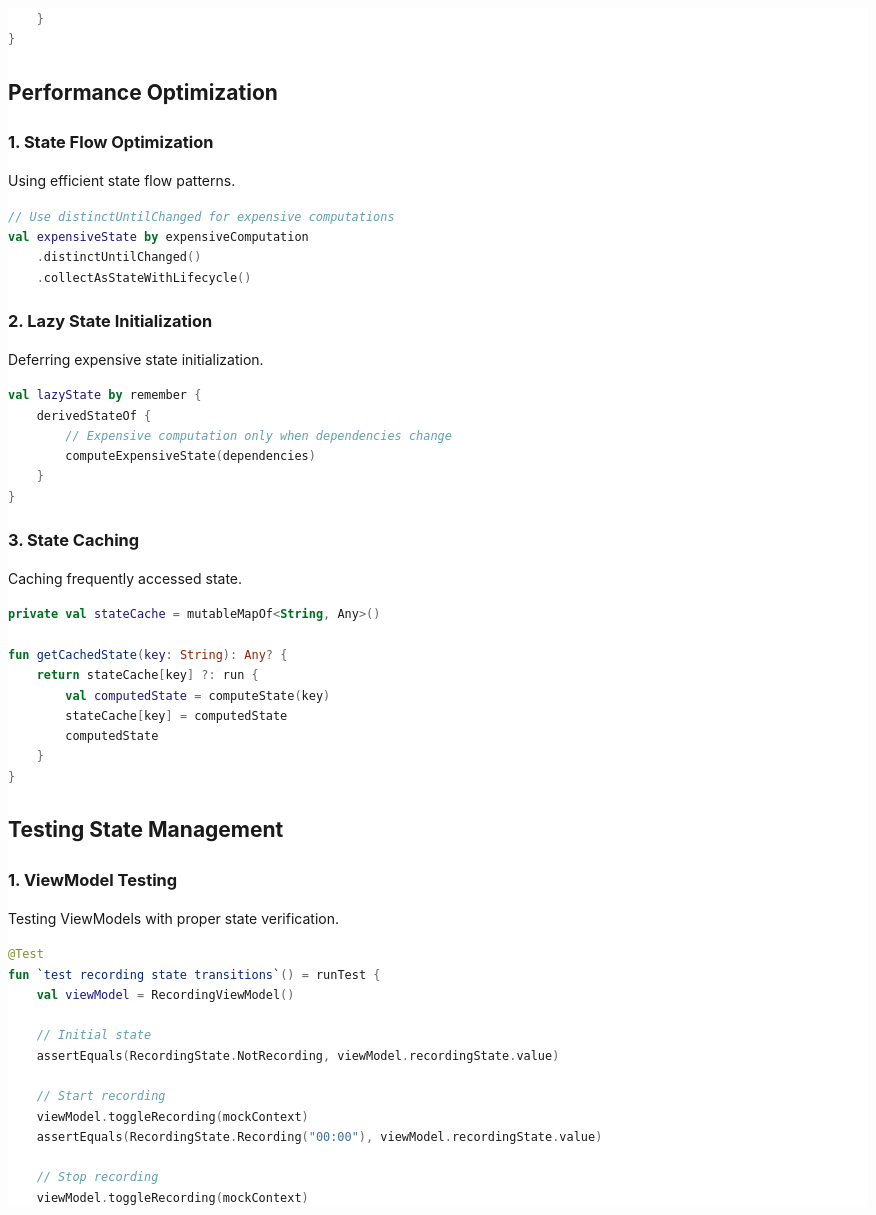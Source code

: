 ```kotlin
    }
}
```

## Performance Optimization

### 1. State Flow Optimization

Using efficient state flow patterns.

```kotlin
// Use distinctUntilChanged for expensive computations
val expensiveState by expensiveComputation
    .distinctUntilChanged()
    .collectAsStateWithLifecycle()
```

### 2. Lazy State Initialization

Deferring expensive state initialization.

```kotlin
val lazyState by remember {
    derivedStateOf {
        // Expensive computation only when dependencies change
        computeExpensiveState(dependencies)
    }
}
```

### 3. State Caching

Caching frequently accessed state.

```kotlin
private val stateCache = mutableMapOf<String, Any>()

fun getCachedState(key: String): Any? {
    return stateCache[key] ?: run {
        val computedState = computeState(key)
        stateCache[key] = computedState
        computedState
    }
}
```

## Testing State Management

### 1. ViewModel Testing

Testing ViewModels with proper state verification.

```kotlin
@Test
fun `test recording state transitions`() = runTest {
    val viewModel = RecordingViewModel()
    
    // Initial state
    assertEquals(RecordingState.NotRecording, viewModel.recordingState.value)
    
    // Start recording
    viewModel.toggleRecording(mockContext)
    assertEquals(RecordingState.Recording("00:00"), viewModel.recordingState.value)
    
    // Stop recording
    viewModel.toggleRecording(mockContext)
```